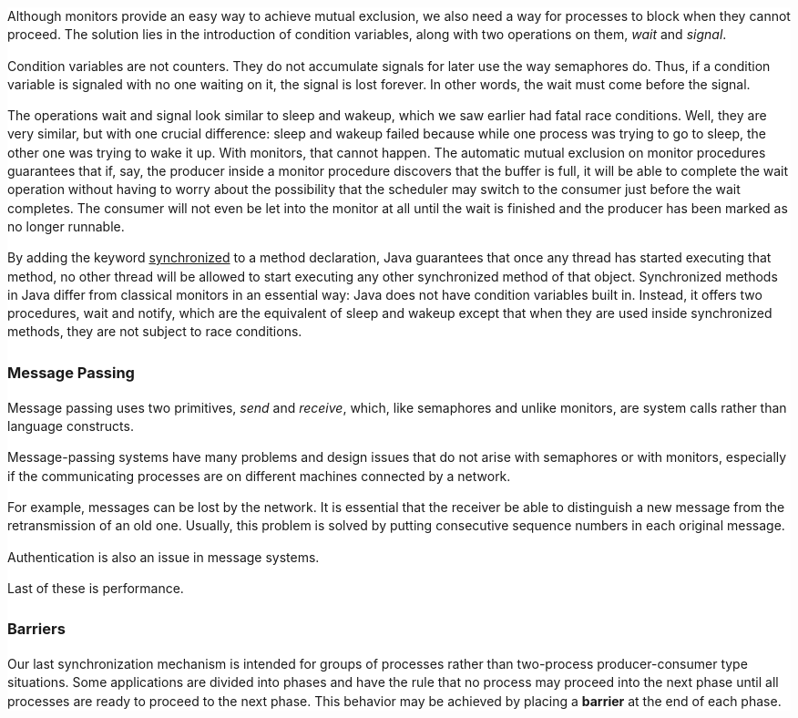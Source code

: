 Although monitors provide an easy way to achieve mutual exclusion, we also need a way for processes to block when they cannot proceed.
The solution lies in the introduction of condition variables, along with two operations on them, *wait* and *signal*.

Condition variables are not counters. They do not accumulate signals for later use the way semaphores do. 
Thus, if a condition variable is signaled with no one waiting on it, the signal is lost forever. In other words, the wait must come before the signal.

The operations wait and signal look similar to sleep and wakeup, which we saw earlier had fatal race conditions. 
Well, they are very similar, but with one crucial difference: sleep and wakeup failed because while one process was trying to go to sleep, the other one was trying to wake it up. 
With monitors, that cannot happen. 
The automatic mutual exclusion on monitor procedures guarantees that if, say, the producer inside a monitor procedure discovers that the buffer is full, 
it will be able to complete the wait operation without having to worry about the possibility that the scheduler may switch to the consumer just before the wait completes. 
The consumer will not even be let into the monitor at all until the wait is finished and the producer has been marked as no longer runnable.


By adding the keyword [synchronized](/docs/CS/Java/JDK/Concurrency/synchronized.md) to a method declaration, Java guarantees that once any thread has started executing that method, no other thread will be allowed to start executing any other synchronized method of that object.
Synchronized methods in Java differ from classical monitors in an essential way: Java does not have condition variables built in. Instead, it offers two procedures, wait and notify, 
which are the equivalent of sleep and wakeup except that when they are used inside synchronized methods, they are not subject to race conditions.


### Message Passing

Message passing uses two primitives, *send* and *receive*, which, like semaphores and unlike monitors, are system calls rather than language constructs.


Message-passing systems have many problems and design issues that do not arise with semaphores or with monitors, especially if the communicating processes are on different machines connected by a network. 

For example, messages can be lost by the network.
It is essential that the receiver be able to distinguish a new message from the retransmission of an old one. Usually, this problem is solved by putting consecutive sequence numbers in each original message.

Authentication is also an issue in message systems.

Last of these is performance.

### Barriers

Our last synchronization mechanism is intended for groups of processes rather than two-process producer-consumer type situations. 
Some applications are divided into phases and have the rule that no process may proceed into the next phase until all processes are ready to proceed to the next phase. 
This behavior may be achieved by placing a **barrier** at the end of each phase.

